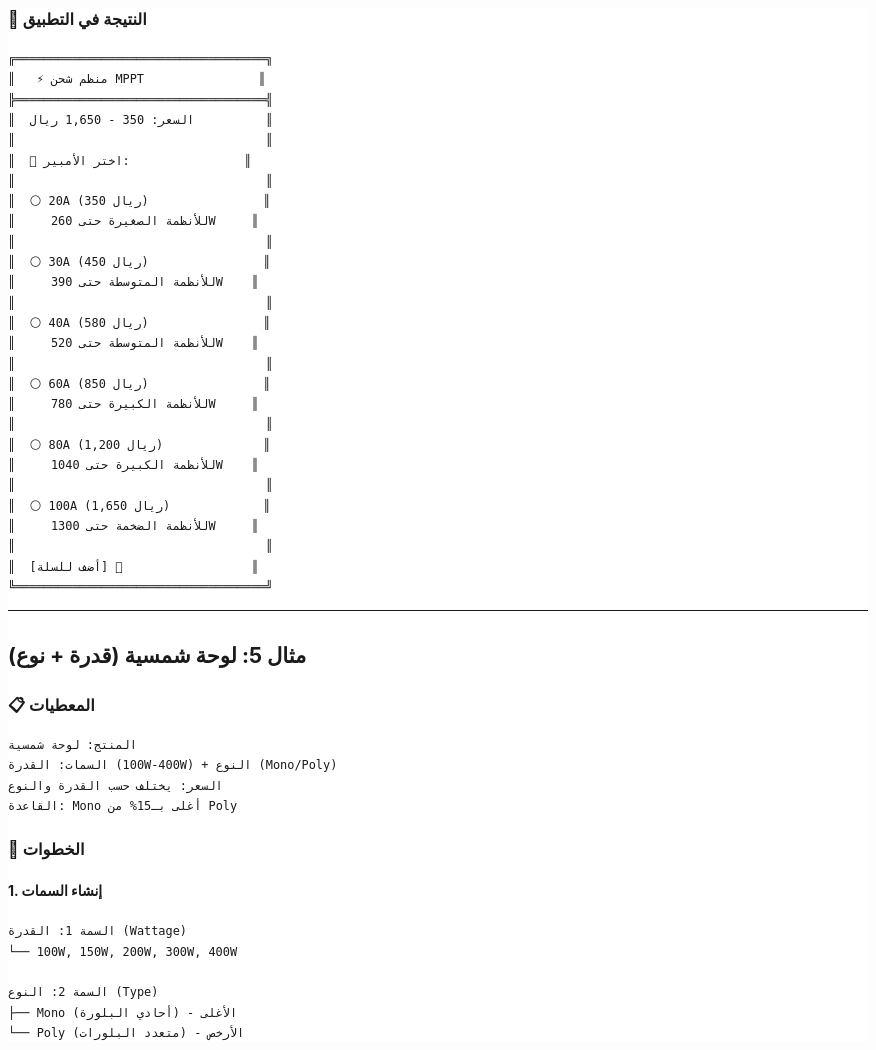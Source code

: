 ### 📱 النتيجة في التطبيق
```
╔═══════════════════════════════════╗
║   ⚡ منظم شحن MPPT                ║
╠═══════════════════════════════════╣
║  السعر: 350 - 1,650 ريال          ║
║                                   ║
║  🔋 اختر الأمبير:                ║
║                                   ║
║  ⚪ 20A (350 ريال)                ║
║     للأنظمة الصغيرة حتى 260W     ║
║                                   ║
║  ⚪ 30A (450 ريال)                ║
║     للأنظمة المتوسطة حتى 390W    ║
║                                   ║
║  ⚪ 40A (580 ريال)                ║
║     للأنظمة المتوسطة حتى 520W    ║
║                                   ║
║  ⚪ 60A (850 ريال)                ║
║     للأنظمة الكبيرة حتى 780W     ║
║                                   ║
║  ⚪ 80A (1,200 ريال)              ║
║     للأنظمة الكبيرة حتى 1040W    ║
║                                   ║
║  ⚪ 100A (1,650 ريال)             ║
║     للأنظمة الضخمة حتى 1300W     ║
║                                   ║
║  [أضف للسلة] 🛒                  ║
╚═══════════════════════════════════╝
```

---

## مثال 5: لوحة شمسية (قدرة + نوع)

### 📋 المعطيات
```
المنتج: لوحة شمسية
السمات: القدرة (100W-400W) + النوع (Mono/Poly)
السعر: يختلف حسب القدرة والنوع
القاعدة: Mono أغلى بـ15% من Poly
```

### 🔧 الخطوات

#### 1. إنشاء السمات
```
السمة 1: القدرة (Wattage)
└── 100W, 150W, 200W, 300W, 400W

السمة 2: النوع (Type)
├── Mono (أحادي البلورة) - الأغلى
└── Poly (متعدد البلورات) - الأرخص
```

